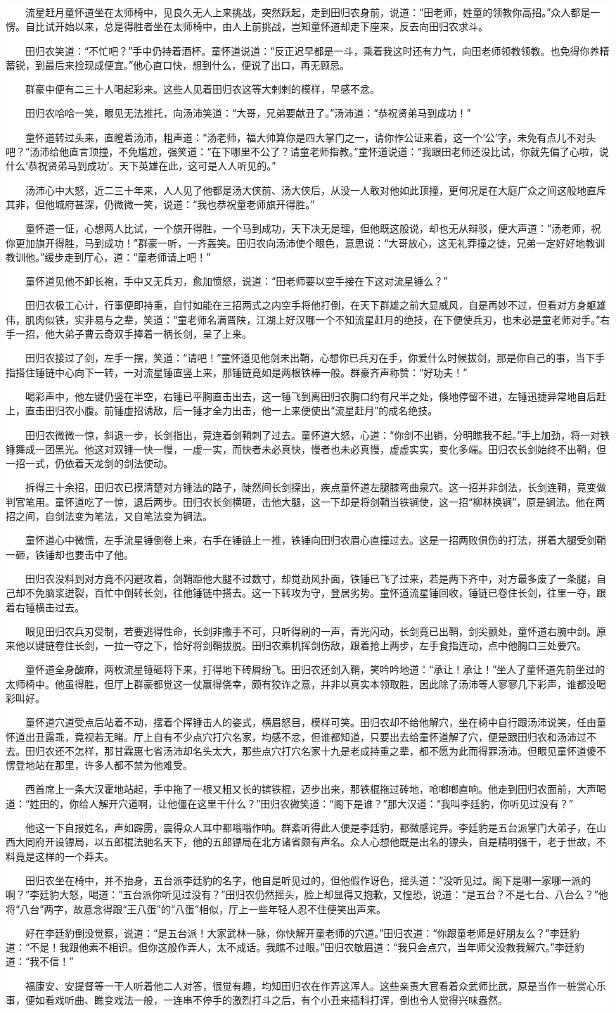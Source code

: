 　　流星赶月童怀道坐在太师椅中，见良久无人上来挑战，突然跃起，走到田归农身前，说道：“田老师，姓童的领教你高招。”众人都是一愣。自比试开始以来，总是得胜者坐在太师椅中，由人上前挑战，岂知童怀道却走下座来，反去向田归农求斗。

　　田归农笑道：“不忙吧？”手中仍持着酒杯。童怀道说道：“反正迟早都是一斗，乘着我这时还有力气，向田老师领教领教。也免得你养精蓄锐，到最后来捡现成便宜。”他心直口快，想到什么，便说了出口，再无顾忌。

　　群豪中便有二三十人喝起彩来。这些人见着田归农这等大剌剌的模样，早感不忿。

　　田归农哈哈一笑，眼见无法推托，向汤沛笑道：“大哥，兄弟要献丑了。”汤沛道：“恭祝贤弟马到成功！”

　　童怀道转过头来，直瞪着汤沛，粗声道：“汤老师，福大帅算你是四大掌门之一，请你作公证来着，这一个‘公’字，未免有点儿不对头吧？”汤沛给他直言顶撞，不免尴尬，强笑道：“在下哪里不公了？请童老师指教。”童怀道说道：“我跟田老师还没比试，你就先偏了心啦，说什么‘恭祝贤弟马到成功’。天下英雄在此，这可是人人听见的。”

　　汤沛心中大怒，近二三十年来，人人见了他都是汤大侠前、汤大侠后，从没一人敢对他如此顶撞，更何况是在大庭广众之间这般地直斥其非，但他城府甚深，仍微微一笑，说道：“我也恭祝童老师旗开得胜。”

　　童怀道一怔，心想两人比试，一个旗开得胜，一个马到成功，天下决无是理，但他既这般说，却也无从辩驳，便大声道：“汤老师，祝你更加旗开得胜，马到成功！”群豪一听，一齐轰笑。田归农向汤沛使个眼色，意思说：“大哥放心，这无礼莽撞之徒，兄弟一定好好地教训教训他。”缓步走到厅心，道：“童老师请上吧！”

　　童怀道见他不卸长袍，手中又无兵刃，愈加愤怒，说道：“田老师要以空手接在下这对流星锤么？”

　　田归农极工心计，行事便即持重，自忖如能在三招两式之内空手将他打倒，在天下群雄之前大显威风，自是再妙不过，但看对方身躯雄伟，肌肉似铁，实非易与之辈，笑道：“童老师名满晋陕，江湖上好汉哪一个不知流星赶月的绝技，在下便使兵刃，也未必是童老师对手。”右手一招，他大弟子曹云奇双手捧着一柄长剑，呈了上来。

　　田归农接过了剑，左手一摆，笑道：“请吧！”童怀道见他剑未出鞘，心想你已兵刃在手，你爱什么时候拔剑，那是你自己的事，当下手指搭住锤链中心向下一转，一对流星锤直竖上来，那锤链竟如是两根铁棒一般。群豪齐声称赞：“好功夫！”

　　喝彩声中，他左键仍竖在半空，右锤已平胸直击出去，这一锤飞到离田归农胸口约有尺半之处，倏地停留不进，左锤迅捷异常地自后赶上，直击田归农小腹。前锤虚招诱敌，后一锤才全力出击，他一上来便使出“流星赶月”的成名绝技。

　　田归农微微一惊，斜退一步，长剑指出，竟连着剑鞘刺了过去。童怀道大怒，心道：“你剑不出销，分明瞧我不起。”手上加劲，将一对铁锤舞成一团黑光。他这对双锤一快一慢，一虚一实，而快者未必真快，慢者也未必真慢，虚虚实实，变化多端。田归农长剑始终不出鞘，但一招一式，仍依着天龙剑的剑法使动。

　　拆得三十余招，田归农已摸清楚对方锤法的路子，陡然间长剑探出，疾点童怀道左腿膝弯曲泉穴。这一招并非剑法，长剑连鞘，竟变做判官笔用。童怀道吃了一惊，退后两步。田归农长剑横砸，击他大腿，这一下却是将剑鞘当铁锏使，这一招“柳林换锏”，原是锏法。他在两招之间，自剑法变为笔法，又自笔法变为锏法。

　　童怀道心中微慌，左手流星锤倒卷上来，右手在锤链上一推，铁锤向田归农眉心直撞过去。这是一招两败俱伤的打法，拼着大腿受剑鞘一砸，铁锤却也要击中了他。

　　田归农没料到对方竟不闪避攻着，剑鞘距他大腿不过数寸，却觉劲风扑面，铁锤已飞了过来，若是两下齐中，对方最多废了一条腿，自己却不免脑浆迸裂，百忙中倒转长剑，往他锤链中搭去。这一下转攻为守，登居劣势。童怀道流星锤回收，锤链已卷住长剑，往里一夺，跟着右锤横击过去。

　　眼见田归农兵刃受制，若要逃得性命，长剑非撒手不可，只听得刷的一声，青光闪动，长剑竟已出鞘，剑尖颤处，童怀道右腕中剑。原来他以键链卷住长剑，一拉一夺之下，恰好将剑鞘拔脱。田归农乘机挥剑伤敌，跟着抢上两步，左手食指连动，点中他胸口三处要穴。

　　童怀道全身酸麻，两枚流星锤砸将下来，打得地下砖屑纷飞。田归农还剑入鞘，笑吟吟地道：“承让！承让！”坐人了童怀道先前坐过的太师椅中。他虽得胜，但厅上群豪都觉这一仗赢得侥幸，颇有狡诈之意，并非以真实本领取胜，因此除了汤沛等人寥寥几下彩声，谁都没喝彩叫好。

　　童怀道穴道受点后站着不动，摆着个挥锤击人的姿式，横眉怒目，模样可笑。田归农却不给他解穴，坐在椅中自行跟汤沛说笑，任由童怀道出丑露乖，竟视若无睹。厅上自有不少点穴打穴名家，均感不忿，但谁都知道，只要出去给童怀道解了穴，便是跟田归农和汤沛过不去。田归农还不怎样，那甘霖惠七省汤沛却名头太大，那些点穴打穴名家十九是老成持重之辈，都不愿为此而得罪汤沛。但眼见童怀道傻不愣登地站在那里，许多人都不禁为他难受。

　　西首席上一条大汉霍地站起，手中拖了一根又粗又长的镔铁棍，迈步出来，那铁棍拖过砖地，呛啷啷直响。他走到田归农面前，大声喝道：“姓田的，你给人解开穴道啊，让他僵在这里干什么？”田归农微笑道：“阁下是谁？”那大汉道：“我叫李廷豹，你听见过没有？”

　　他这一下自报姓名，声如霹雳，震得众人耳中都嗡嗡作响。群紊听得此人便是李廷豹，都微感诧异。李廷豹是五台派掌门大弟子，在山西大同府开设镖局，以五郎棍法驰名天下，他的五郎镖局在北方诸省颇有声名。众人心想他既是出名的镖头，自是精明强干，老于世故，不料竟是这样的一个莽夫。

　　田归农坐在椅中，并不抬身，五台派李廷豹的名字，他自是听见过的，但他假作讶色，摇头道：“没听见过。阁下是哪一家哪一派的啊？”李廷豹大怒，喝道：“五台派你听见过没有？”田归农仍然摇头，脸上却显得又抱歉，又惶恐，说道：“是五台？不是七台、八台么？”他将“八台”两字，故意念得跟“王八蛋”的“八蛋”相似，厅上一些年轻人忍不住便笑出声来。

　　好在李廷豹倒没觉察，说道：“是五台派！大家武林一脉，你快解开童老师的穴道。”田归农道：“你跟童老师是好朋友么？”李廷豹道：“不是！我跟他素不相识。但你这般作弄人，太不成话。我瞧不过眼。”田归农敏眉道：“我只会点穴，当年师父没教我解穴。”李廷豹道：“我不信！”

　　福康安、安提督等一干人听着他二人对答，很觉有趣，均知田归农在作弄这浑人。这些亲责大官看着众武师比武，原是当作一桩赏心乐事，便如看戏听曲、瞧变戏法一般，一连串不停手的激烈打斗之后，有个小丑来插科打诨，倒也令人觉得兴味盎然。
